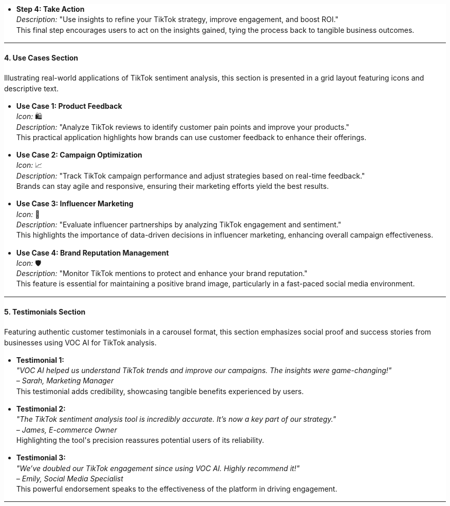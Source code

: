 - **Step 4: Take Action**  
  *Description:* "Use insights to refine your TikTok strategy, improve engagement, and boost ROI."  
  This final step encourages users to act on the insights gained, tying the process back to tangible business outcomes.

---

#### **4. Use Cases Section**
Illustrating real-world applications of TikTok sentiment analysis, this section is presented in a grid layout featuring icons and descriptive text.

- **Use Case 1: Product Feedback**  
  *Icon:* 🛍️  
  *Description:* "Analyze TikTok reviews to identify customer pain points and improve your products."  
  This practical application highlights how brands can use customer feedback to enhance their offerings.

- **Use Case 2: Campaign Optimization**  
  *Icon:* 📈  
  *Description:* "Track TikTok campaign performance and adjust strategies based on real-time feedback."  
  Brands can stay agile and responsive, ensuring their marketing efforts yield the best results.

- **Use Case 3: Influencer Marketing**  
  *Icon:* 📣  
  *Description:* "Evaluate influencer partnerships by analyzing TikTok engagement and sentiment."  
  This highlights the importance of data-driven decisions in influencer marketing, enhancing overall campaign effectiveness.

- **Use Case 4: Brand Reputation Management**  
  *Icon:* 🛡️  
  *Description:* "Monitor TikTok mentions to protect and enhance your brand reputation."  
  This feature is essential for maintaining a positive brand image, particularly in a fast-paced social media environment.

---

#### **5. Testimonials Section**
Featuring authentic customer testimonials in a carousel format, this section emphasizes social proof and success stories from businesses using VOC AI for TikTok analysis.

- **Testimonial 1:**  
  *"VOC AI helped us understand TikTok trends and improve our campaigns. The insights were game-changing!"*  
  *– Sarah, Marketing Manager*  
  This testimonial adds credibility, showcasing tangible benefits experienced by users.

- **Testimonial 2:**  
  *"The TikTok sentiment analysis tool is incredibly accurate. It’s now a key part of our strategy."*  
  *– James, E-commerce Owner*  
  Highlighting the tool's precision reassures potential users of its reliability.

- **Testimonial 3:**  
  *"We’ve doubled our TikTok engagement since using VOC AI. Highly recommend it!"*  
  *– Emily, Social Media Specialist*  
  This powerful endorsement speaks to the effectiveness of the platform in driving engagement.

---